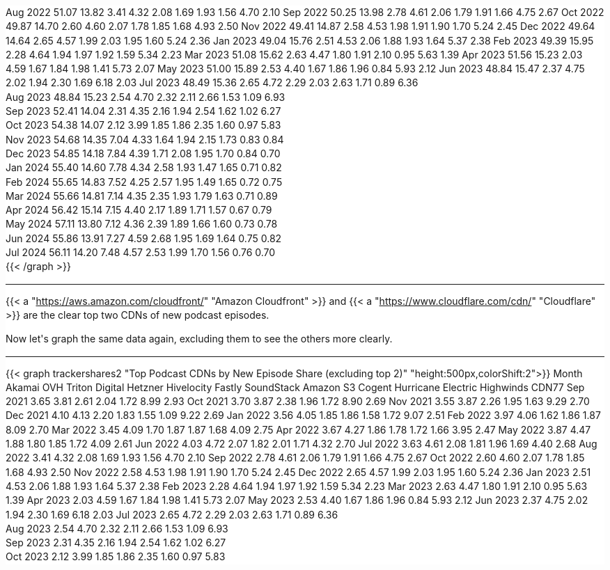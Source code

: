 Aug 2022	51.07	13.82	3.41	4.32	2.08	1.69	1.93	1.56					4.70	2.10
Sep 2022	50.25	13.98	2.78	4.61	2.06	1.79	1.91	1.66					4.75	2.67
Oct 2022	49.87	14.70	2.60	4.60	2.07	1.78	1.85	1.68					4.93	2.50
Nov 2022	49.41	14.87	2.58	4.53	1.98	1.91	1.90	1.70					5.24	2.45
Dec 2022	49.64	14.64	2.65	4.57	1.99	2.03	1.95	1.60					5.24	2.36
Jan 2023	49.04	15.76	2.51	4.53	2.06	1.88	1.93	1.64					5.37	2.38
Feb 2023	49.39	15.95	2.28	4.64	1.94	1.97	1.92	1.59					5.34	2.23
Mar 2023	51.08	15.62	2.63	4.47	1.80	1.91	2.10	0.95					5.63	1.39
Apr 2023	51.56	15.23	2.03	4.59	1.67	1.84	1.98	1.41					5.73	2.07
May 2023	51.00	15.89	2.53	4.40	1.67	1.86	1.96	0.84					5.93	2.12
Jun 2023	48.84	15.47	2.37	4.75	2.02	1.94	2.30	1.69					6.18	2.03
Jul 2023	48.49	15.36	2.65	4.72	2.29	2.03	2.63	1.71				0.89	6.36	
Aug 2023	48.84	15.23	2.54	4.70	2.32	2.11	2.66	1.53			1.09		6.93	
Sep 2023	52.41	14.04	2.31	4.35	2.16	1.94	2.54	1.62			1.02		6.27	
Oct 2023	54.38	14.07	2.12	3.99	1.85	1.86	2.35	1.60			0.97		5.83	
Nov 2023	54.68	14.35	7.04	4.33	1.64	1.94	2.15	1.73			0.83	0.84		
Dec 2023	54.85	14.18	7.84	4.39	1.71	2.08	1.95	1.70			0.84	0.70		
Jan 2024	55.40	14.60	7.78	4.34	2.58	1.93	1.47	1.65	0.71		0.82			
Feb 2024	55.65	14.83	7.52	4.25	2.57	1.95	1.49	1.65	0.72		0.75			
Mar 2024	55.66	14.81	7.14	4.35	2.35	1.93	1.79	1.63	0.71		0.89			
Apr 2024	56.42	15.14	7.15	4.40	2.17	1.89	1.71	1.57		0.67	0.79			
May 2024	57.11	13.80	7.12	4.36	2.39	1.89	1.66	1.60	0.73		0.78			
Jun 2024	55.86	13.91	7.27	4.59	2.68	1.95	1.69	1.64	0.75		0.82			
Jul 2024	56.11	14.20	7.48	4.57	2.53	1.99	1.70	1.56	0.76	0.70				
{{< /graph >}}

---

{{< a "https://aws.amazon.com/cloudfront/" "Amazon Cloudfront" >}} and {{< a "https://www.cloudflare.com/cdn/" "Cloudflare" >}} are the clear top two CDNs of new podcast episodes.

Now let's graph the same data again, excluding them to see the others more clearly.

---

{{< graph trackershares2 "Top Podcast CDNs by New Episode Share (excluding top 2)" "height:500px,colorShift:2">}}
Month	Akamai	OVH	Triton Digital	Hetzner	Hivelocity	Fastly	SoundStack	Amazon S3	Cogent	Hurricane Electric	Highwinds	CDN77
Sep 2021	3.65	3.81	2.61	2.04		1.72					8.99	2.93
Oct 2021	3.70	3.87	2.38	1.96		1.72					8.90	2.69
Nov 2021	3.55	3.87	2.26	1.95		1.63					9.29	2.70
Dec 2021	4.10	4.13	2.20	1.83	1.55	1.09					9.22	2.69
Jan 2022	3.56	4.05	1.85	1.86	1.58	1.72					9.07	2.51
Feb 2022	3.97	4.06	1.62	1.86	1.87						8.09	2.70
Mar 2022	3.45	4.09	1.70	1.87	1.87	1.68					4.09	2.75
Apr 2022	3.67	4.27	1.86	1.78	1.72	1.66					3.95	2.47
May 2022	3.87	4.47	1.88	1.80	1.85	1.72					4.09	2.61
Jun 2022	4.03	4.72	2.07	1.82	2.01	1.71					4.32	2.70
Jul 2022	3.63	4.61	2.08	1.81	1.96	1.69					4.40	2.68
Aug 2022	3.41	4.32	2.08	1.69	1.93	1.56					4.70	2.10
Sep 2022	2.78	4.61	2.06	1.79	1.91	1.66					4.75	2.67
Oct 2022	2.60	4.60	2.07	1.78	1.85	1.68					4.93	2.50
Nov 2022	2.58	4.53	1.98	1.91	1.90	1.70					5.24	2.45
Dec 2022	2.65	4.57	1.99	2.03	1.95	1.60					5.24	2.36
Jan 2023	2.51	4.53	2.06	1.88	1.93	1.64					5.37	2.38
Feb 2023	2.28	4.64	1.94	1.97	1.92	1.59					5.34	2.23
Mar 2023	2.63	4.47	1.80	1.91	2.10	0.95					5.63	1.39
Apr 2023	2.03	4.59	1.67	1.84	1.98	1.41					5.73	2.07
May 2023	2.53	4.40	1.67	1.86	1.96	0.84					5.93	2.12
Jun 2023	2.37	4.75	2.02	1.94	2.30	1.69					6.18	2.03
Jul 2023	2.65	4.72	2.29	2.03	2.63	1.71				0.89	6.36	
Aug 2023	2.54	4.70	2.32	2.11	2.66	1.53			1.09		6.93	
Sep 2023	2.31	4.35	2.16	1.94	2.54	1.62			1.02		6.27	
Oct 2023	2.12	3.99	1.85	1.86	2.35	1.60			0.97		5.83	